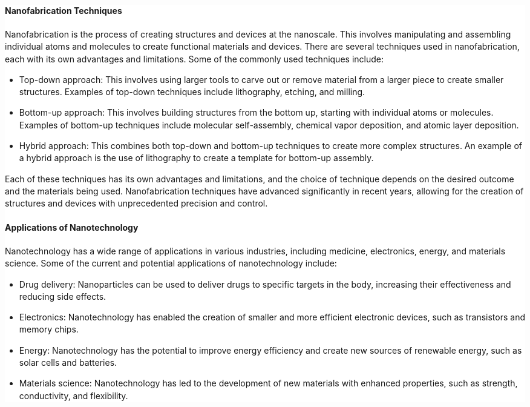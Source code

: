 #### Nanofabrication Techniques



Nanofabrication is the process of creating structures and devices at the nanoscale. This involves manipulating and assembling individual atoms and molecules to create functional materials and devices. There are several techniques used in nanofabrication, each with its own advantages and limitations. Some of the commonly used techniques include:



- Top-down approach: This involves using larger tools to carve out or remove material from a larger piece to create smaller structures. Examples of top-down techniques include lithography, etching, and milling.



- Bottom-up approach: This involves building structures from the bottom up, starting with individual atoms or molecules. Examples of bottom-up techniques include molecular self-assembly, chemical vapor deposition, and atomic layer deposition.



- Hybrid approach: This combines both top-down and bottom-up techniques to create more complex structures. An example of a hybrid approach is the use of lithography to create a template for bottom-up assembly.



Each of these techniques has its own advantages and limitations, and the choice of technique depends on the desired outcome and the materials being used. Nanofabrication techniques have advanced significantly in recent years, allowing for the creation of structures and devices with unprecedented precision and control.



#### Applications of Nanotechnology



Nanotechnology has a wide range of applications in various industries, including medicine, electronics, energy, and materials science. Some of the current and potential applications of nanotechnology include:



- Drug delivery: Nanoparticles can be used to deliver drugs to specific targets in the body, increasing their effectiveness and reducing side effects.



- Electronics: Nanotechnology has enabled the creation of smaller and more efficient electronic devices, such as transistors and memory chips.



- Energy: Nanotechnology has the potential to improve energy efficiency and create new sources of renewable energy, such as solar cells and batteries.



- Materials science: Nanotechnology has led to the development of new materials with enhanced properties, such as strength, conductivity, and flexibility.


